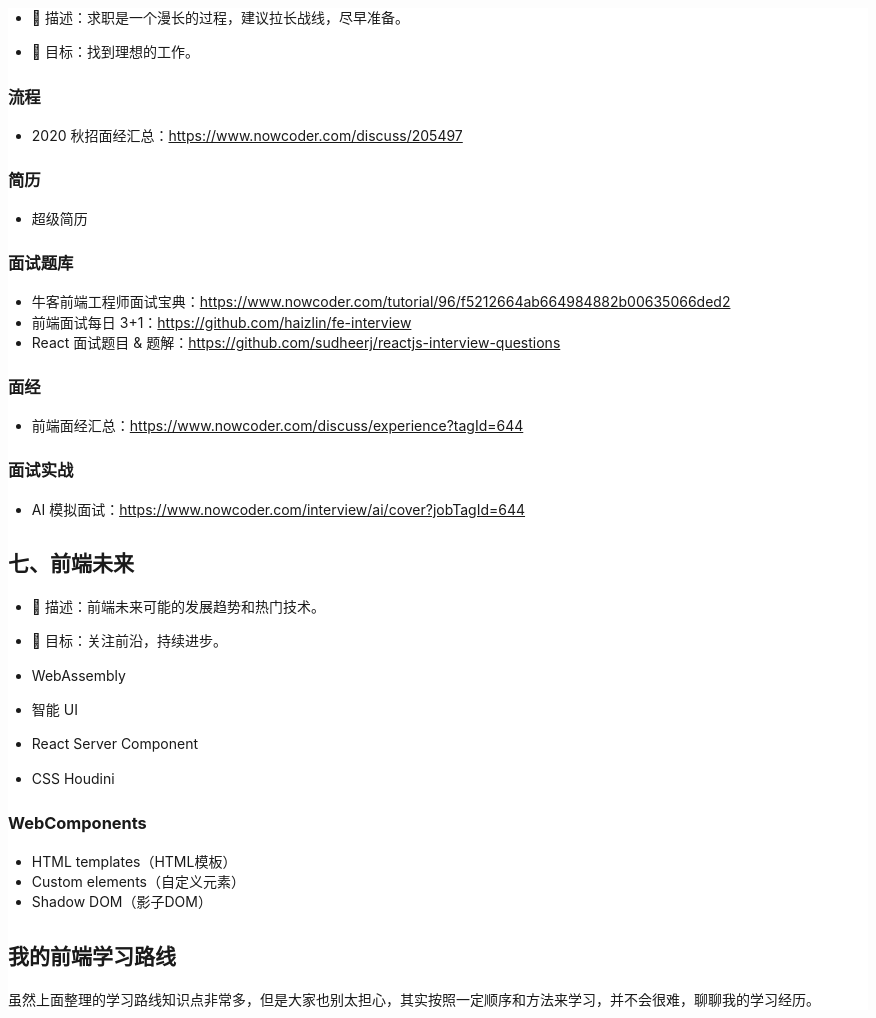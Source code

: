 - 💬 描述：求职是一个漫长的过程，建议拉长战线，尽早准备。

- 🎯 目标：找到理想的工作。



### 流程

- 2020 秋招面经汇总：https://www.nowcoder.com/discuss/205497

### 简历

- 超级简历

### 面试题库

- 牛客前端工程师面试宝典：https://www.nowcoder.com/tutorial/96/f5212664ab664984882b00635066ded2
- 前端面试每日 3+1：https://github.com/haizlin/fe-interview
- React 面试题目 & 题解：https://github.com/sudheerj/reactjs-interview-questions

### 面经

- 前端面经汇总：https://www.nowcoder.com/discuss/experience?tagId=644

### 面试实战

- AI 模拟面试：https://www.nowcoder.com/interview/ai/cover?jobTagId=644



## 七、前端未来

- 💬 描述：前端未来可能的发展趋势和热门技术。

- 🎯 目标：关注前沿，持续进步。

- WebAssembly

- 智能 UI

- React Server Component

- CSS Houdini



### WebComponents

- HTML templates（HTML模板）
- Custom elements（自定义元素）
- Shadow DOM（影子DOM）





## 我的前端学习路线

虽然上面整理的学习路线知识点非常多，但是大家也别太担心，其实按照一定顺序和方法来学习，并不会很难，聊聊我的学习经历。
